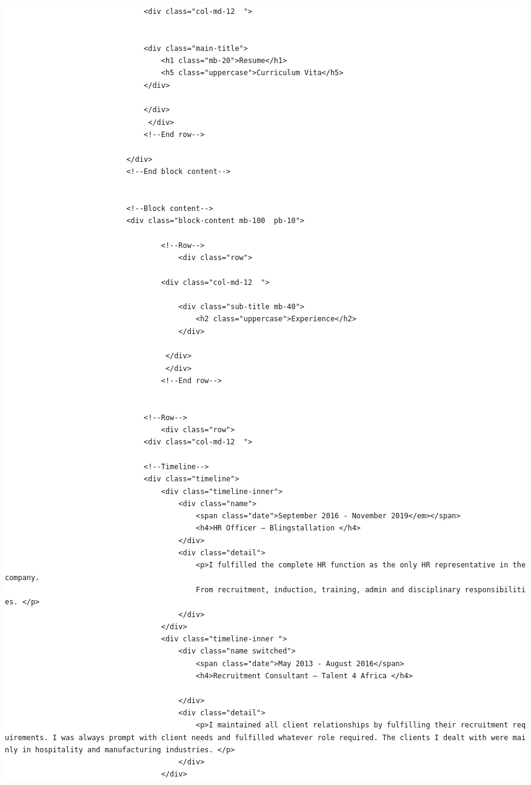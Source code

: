                                     <div class="col-md-12  ">
                                    
                                    
                                    <div class="main-title">
                                        <h1 class="mb-20">Resume</h1>
                                        <h5 class="uppercase">Curriculum Vita</h5>
                                    </div>
        
                                    </div>
                                     </div>
                                    <!--End row-->

                                </div>
                                <!--End block content-->
                                
                                                                
                                <!--Block content-->    
                                <div class="block-content mb-100  pb-10">

                                        <!--Row-->
                                            <div class="row">

                                        <div class="col-md-12  ">

                                            <div class="sub-title mb-40">
                                                <h2 class="uppercase">Experience</h2>
                                            </div>

                                         </div>
                                         </div>
                                        <!--End row-->
        
        
                                    <!--Row-->
                                        <div class="row">
                                    <div class="col-md-12  ">
            
                                    <!--Timeline-->
                                    <div class="timeline">
                                        <div class="timeline-inner">
                                            <div class="name">
                                                <span class="date">September 2016 - November 2019</em></span>
                                                <h4>HR Officer – Blingstallation </h4>
                                            </div>
                                            <div class="detail">
                                                <p>I fulfilled the complete HR function as the only HR representative in the company. 
                                                From recruitment, induction, training, admin and disciplinary responsibilities. </p>
                                            </div>
                                        </div>
                                        <div class="timeline-inner ">
                                            <div class="name switched">
                                                <span class="date">May 2013 - August 2016</span>
                                                <h4>Recruitment Consultant – Talent 4 Africa </h4>
                                                
                                            </div>
                                            <div class="detail">
                                                <p>I maintained all client relationships by fulfilling their recruitment requirements. I was always prompt with client needs and fulfilled whatever role required. The clients I dealt with were mainly in hospitality and manufacturing industries. </p>
                                            </div>
                                        </div>
                                        